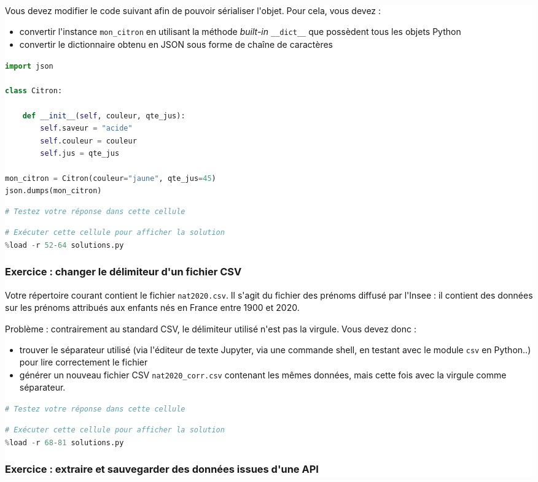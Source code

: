 Vous devez modifier le code suivant afin de pouvoir sérialiser l'objet. Pour cela, vous devez : 
- convertir l'instance `mon_citron` en utilisant la méthode *built-in* `__dict__` que possèdent tous les objets Python
- convertir le dictionnaire obtenu en JSON sous forme de chaîne de caractères

```python
import json

class Citron:

    def __init__(self, couleur, qte_jus):
        self.saveur = "acide"
        self.couleur = couleur
        self.jus = qte_jus
        
mon_citron = Citron(couleur="jaune", qte_jus=45)
json.dumps(mon_citron)
```

```python
# Testez votre réponse dans cette cellule

```

```python tags=[]
# Exécuter cette cellule pour afficher la solution
%load -r 52-64 solutions.py
```

### Exercice : changer le délimiteur d'un fichier CSV


Votre répertoire courant contient le fichier `nat2020.csv`. Il s'agit du fichier des prénoms diffusé par l'Insee : il contient des données sur les prénoms attribués aux enfants nés en France entre 1900 et 2020. 

Problème : contrairement au standard CSV, le délimiteur utilisé n'est pas la virgule. Vous devez donc :
- trouver le séparateur utilisé (via l'éditeur de texte Jupyter, via une commande shell, en testant avec le module `csv` en Python..) pour lire correctement le fichier
- générer un nouveau fichier CSV `nat2020_corr.csv` contenant les mêmes données, mais cette fois avec la virgule comme séparateur.

```python
# Testez votre réponse dans cette cellule

```

```python tags=[]
# Exécuter cette cellule pour afficher la solution
%load -r 68-81 solutions.py
```

### Exercice : extraire et sauvegarder des données issues d'une API

